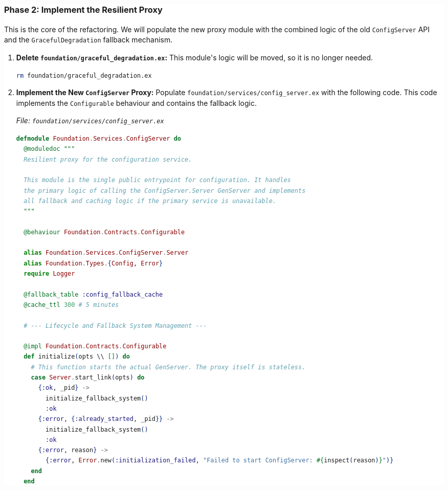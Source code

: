 
### **Phase 2: Implement the Resilient Proxy**

This is the core of the refactoring. We will populate the new proxy module with the combined logic of the old `ConfigServer` API and the `GracefulDegradation` fallback mechanism.

1.  **Delete `foundation/graceful_degradation.ex`:**
    This module's logic will be moved, so it is no longer needed.
    ```sh
    rm foundation/graceful_degradation.ex
    ```

2.  **Implement the New `ConfigServer` Proxy:**
    Populate `foundation/services/config_server.ex` with the following code. This code implements the `Configurable` behaviour and contains the fallback logic.

    *File: `foundation/services/config_server.ex`*
    ```elixir
    defmodule Foundation.Services.ConfigServer do
      @moduledoc """
      Resilient proxy for the configuration service.
    
      This module is the single public entrypoint for configuration. It handles
      the primary logic of calling the ConfigServer.Server GenServer and implements
      all fallback and caching logic if the primary service is unavailable.
      """
    
      @behaviour Foundation.Contracts.Configurable
    
      alias Foundation.Services.ConfigServer.Server
      alias Foundation.Types.{Config, Error}
      require Logger
    
      @fallback_table :config_fallback_cache
      @cache_ttl 300 # 5 minutes
    
      # --- Lifecycle and Fallback System Management ---
    
      @impl Foundation.Contracts.Configurable
      def initialize(opts \\ []) do
        # This function starts the actual GenServer. The proxy itself is stateless.
        case Server.start_link(opts) do
          {:ok, _pid} ->
            initialize_fallback_system()
            :ok
          {:error, {:already_started, _pid}} ->
            initialize_fallback_system()
            :ok
          {:error, reason} ->
            {:error, Error.new(:initialization_failed, "Failed to start ConfigServer: #{inspect(reason)}")}
        end
      end
    